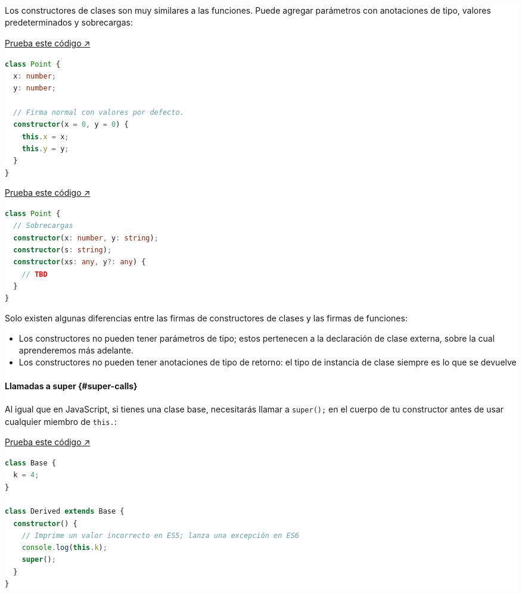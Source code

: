 Los constructores de clases son muy similares a las funciones.
Puede agregar parámetros con anotaciones de tipo, valores predeterminados y sobrecargas:

[Prueba este código ↗](https://www.typescriptlang.org/play#code/MYGwhgzhAEAKD2BLAdgF2gbwLAChrQA8AuaZAVwFsAjAUwCcBuXfATxPOvqZ2egHo+0AHLw6FMCGgREAc2RhUZOjWgB3RKgAW0ACY0AZmDIhUEXsHjIIqOmWCpRACgLQAvNAAMAGmgs3ngEpMXnwtRAgAOhd3Am58UM1wiL93FjjoAF9cDKA)

```ts
class Point {
  x: number;
  y: number;
 
  // Firma normal con valores por defecto.
  constructor(x = 0, y = 0) {
    this.x = x;
    this.y = y;
  }
}
```

[Prueba este código ↗](https://www.typescriptlang.org/play#code/MYGwhgzhAEAKD2BLAdgF2gbwLAChrQHoDoB5ANwFMAnEeMAEwl32HmQlSoFdhV4qAFAA8AXNGRcAtgCNqAGmgBPMRyooA5gEoA3M2it2nHn0EQVnDTr0HVx-sLPQwyRQsUB+Mc8WbMe-ETQACoAQgAiegC+uJFAA)

```ts
class Point {
  // Sobrecargas
  constructor(x: number, y: string);
  constructor(s: string);
  constructor(xs: any, y?: any) {
    // TBD
  }
}
```

Solo existen algunas diferencias entre las firmas de constructores de clases y las firmas de funciones:

- Los constructores no pueden tener parámetros de tipo; estos pertenecen a la declaración de clase externa, sobre la cual aprenderemos más adelante.
- Los constructores no pueden tener anotaciones de tipo de retorno: el tipo de instancia de clase siempre es lo que se devuelve

#### Llamadas a super {#super-calls}

Al igual que en JavaScript, si tienes una clase base, necesitarás llamar a `super();` en el cuerpo de tu constructor antes de usar cualquier miembro de `this.`:

[Prueba este código ↗](https://www.typescriptlang.org/play#code/PTAEAEFMCdoe2gZwFygIwHYAMWCcBYAKAGMAbAQ0UVACFLJQBvI0UAa1AF5QAWAbiIBfIkTKVqAERgBLAG6QAJqEgAPAC6QAdgup1EDZoVbE4mxGugBXYmoQAKAJRMWrUCFAAFaNM1rq5UAB3eE0Ac1BZclJLBh9QAFEAZQBWPlA1AAt4QOpVYkgABzVpU1A4pIA2F2NTRDhSSAA6UjhQu0zpREa2BwEjV0RLAphHPtZhQkEgA)

```ts
class Base {
  k = 4;
}
 
class Derived extends Base {
  constructor() {
    // Imprime un valor incorrecto en ES5; lanza una excepción en ES6
    console.log(this.k);
    super();
  }
}
```
